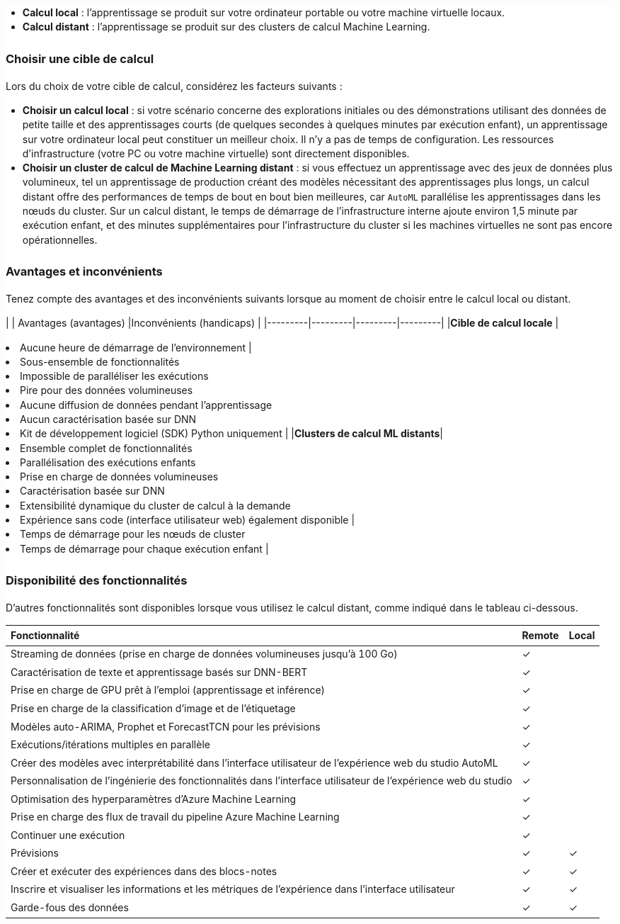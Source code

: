 * **Calcul local** : l’apprentissage se produit sur votre ordinateur portable ou votre machine virtuelle locaux. 
* **Calcul distant** : l’apprentissage se produit sur des clusters de calcul Machine Learning.  

### <a name="choose-compute-target"></a>Choisir une cible de calcul
Lors du choix de votre cible de calcul, considérez les facteurs suivants :

 * **Choisir un calcul local** : si votre scénario concerne des explorations initiales ou des démonstrations utilisant des données de petite taille et des apprentissages courts (de quelques secondes à quelques minutes par exécution enfant), un apprentissage sur votre ordinateur local peut constituer un meilleur choix.  Il n’y a pas de temps de configuration. Les ressources d’infrastructure (votre PC ou votre machine virtuelle) sont directement disponibles.
 * **Choisir un cluster de calcul de Machine Learning distant** : si vous effectuez un apprentissage avec des jeux de données plus volumineux, tel un apprentissage de production créant des modèles nécessitant des apprentissages plus longs, un calcul distant offre des performances de temps de bout en bout bien meilleures, car `AutoML` parallélise les apprentissages dans les nœuds du cluster. Sur un calcul distant, le temps de démarrage de l’infrastructure interne ajoute environ 1,5 minute par exécution enfant, et des minutes supplémentaires pour l’infrastructure du cluster si les machines virtuelles ne sont pas encore opérationnelles.

### <a name="pros-and-cons"></a>Avantages et inconvénients
Tenez compte des avantages et des inconvénients suivants lorsque au moment de choisir entre le calcul local ou distant.

|  | Avantages (avantages)  |Inconvénients (handicaps)  |
|---------|---------|---------|---------|
|**Cible de calcul locale** |  <li> Aucune heure de démarrage de l’environnement   | <li>  Sous-ensemble de fonctionnalités<li>  Impossible de paralléliser les exécutions <li> Pire pour des données volumineuses <li>Aucune diffusion de données pendant l’apprentissage <li>  Aucun caractérisation basée sur DNN <li> Kit de développement logiciel (SDK) Python uniquement |
|**Clusters de calcul ML distants**|  <li> Ensemble complet de fonctionnalités <li> Parallélisation des exécutions enfants <li>   Prise en charge de données volumineuses<li>  Caractérisation basée sur DNN <li>  Extensibilité dynamique du cluster de calcul à la demande <li> Expérience sans code (interface utilisateur web) également disponible  |  <li> Temps de démarrage pour les nœuds de cluster <li> Temps de démarrage pour chaque exécution enfant    |

### <a name="feature-availability"></a>Disponibilité des fonctionnalités 

 D’autres fonctionnalités sont disponibles lorsque vous utilisez le calcul distant, comme indiqué dans le tableau ci-dessous. 

| Fonctionnalité                                                    | Remote | Local | 
|------------------------------------------------------------|--------|-------|
| Streaming de données (prise en charge de données volumineuses jusqu’à 100 Go)          | ✓      |       | 
| Caractérisation de texte et apprentissage basés sur DNN-BERT             | ✓      |       |
| Prise en charge de GPU prêt à l’emploi (apprentissage et inférence)        | ✓      |       |
| Prise en charge de la classification d’image et de l’étiquetage                  | ✓      |       |
| Modèles auto-ARIMA, Prophet et ForecastTCN pour les prévisions | ✓      |       | 
| Exécutions/itérations multiples en parallèle                       | ✓      |       |
| Créer des modèles avec interprétabilité dans l’interface utilisateur de l’expérience web du studio AutoML      | ✓      |       |
| Personnalisation de l’ingénierie des fonctionnalités dans l’interface utilisateur de l’expérience web du studio| ✓      |       |
| Optimisation des hyperparamètres d’Azure Machine Learning                             | ✓      |       |
| Prise en charge des flux de travail du pipeline Azure Machine Learning                         | ✓      |       |
| Continuer une exécution                                             | ✓      |       |
| Prévisions                                                | ✓      | ✓     |
| Créer et exécuter des expériences dans des blocs-notes                    | ✓      | ✓     |
| Inscrire et visualiser les informations et les métriques de l’expérience dans l’interface utilisateur | ✓      | ✓     |
| Garde-fous des données                                            | ✓      | ✓     |